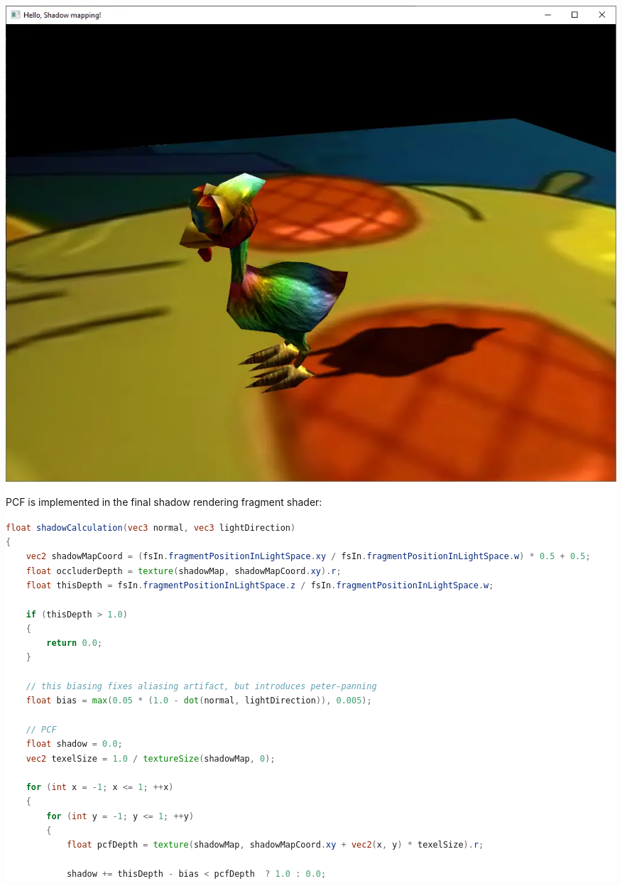 <img src="/images/opengl-advanced-samples/sample-09-shadow-mapping-pcf.webp" loading="lazy">

PCF is implemented in the final shadow rendering fragment shader:

```glsl
float shadowCalculation(vec3 normal, vec3 lightDirection)
{
    vec2 shadowMapCoord = (fsIn.fragmentPositionInLightSpace.xy / fsIn.fragmentPositionInLightSpace.w) * 0.5 + 0.5;
    float occluderDepth = texture(shadowMap, shadowMapCoord.xy).r;
    float thisDepth = fsIn.fragmentPositionInLightSpace.z / fsIn.fragmentPositionInLightSpace.w;

    if (thisDepth > 1.0)
    {
        return 0.0;
    }

    // this biasing fixes aliasing artifact, but introduces peter-panning
    float bias = max(0.05 * (1.0 - dot(normal, lightDirection)), 0.005);

    // PCF
    float shadow = 0.0;
    vec2 texelSize = 1.0 / textureSize(shadowMap, 0);

    for (int x = -1; x <= 1; ++x)
    {
        for (int y = -1; y <= 1; ++y)
        {
            float pcfDepth = texture(shadowMap, shadowMapCoord.xy + vec2(x, y) * texelSize).r;

            shadow += thisDepth - bias < pcfDepth  ? 1.0 : 0.0;
```